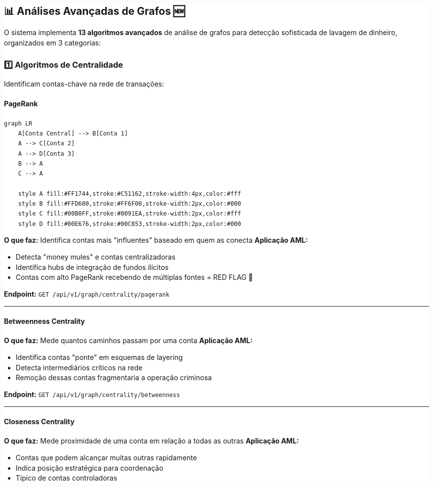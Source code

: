 
## 📊 Análises Avançadas de Grafos 🆕

O sistema implementa **13 algoritmos avançados** de análise de grafos para detecção sofisticada de lavagem de dinheiro, organizados em 3 categorias:

### 1️⃣ Algoritmos de Centralidade

Identificam contas-chave na rede de transações:

#### PageRank
```mermaid
graph LR
    A[Conta Central] --> B[Conta 1]
    A --> C[Conta 2]
    A --> D[Conta 3]
    B --> A
    C --> A
    
    style A fill:#FF1744,stroke:#C51162,stroke-width:4px,color:#fff
    style B fill:#FFD600,stroke:#FF6F00,stroke-width:2px,color:#000
    style C fill:#00B0FF,stroke:#0091EA,stroke-width:2px,color:#fff
    style D fill:#00E676,stroke:#00C853,stroke-width:2px,color:#000
```

**O que faz:** Identifica contas mais "influentes" baseado em quem as conecta
**Aplicação AML:**
- Detecta "money mules" e contas centralizadoras
- Identifica hubs de integração de fundos ilícitos
- Contas com alto PageRank recebendo de múltiplas fontes = RED FLAG 🚨

**Endpoint:** `GET /api/v1/graph/centrality/pagerank`

---

#### Betweenness Centrality

**O que faz:** Mede quantos caminhos passam por uma conta
**Aplicação AML:**
- Identifica contas "ponte" em esquemas de layering
- Detecta intermediários críticos na rede
- Remoção dessas contas fragmentaria a operação criminosa

**Endpoint:** `GET /api/v1/graph/centrality/betweenness`

---

#### Closeness Centrality

**O que faz:** Mede proximidade de uma conta em relação a todas as outras
**Aplicação AML:**
- Contas que podem alcançar muitas outras rapidamente
- Indica posição estratégica para coordenação
- Típico de contas controladoras
